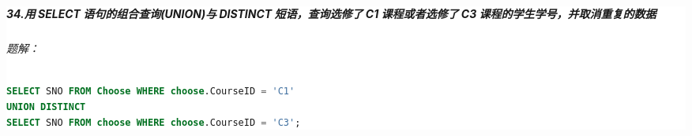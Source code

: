 ##### 34.用 SELECT 语句的组合查询(UNION)与 DISTINCT 短语，查询选修了 C1 课程或者选修了 C3 课程的学生学号，并取消重复的数据

###### 题解：

```sql
SELECT SNO FROM Choose WHERE choose.CourseID = 'C1' 
UNION DISTINCT
SELECT SNO FROM choose WHERE choose.CourseID = 'C3';
```


